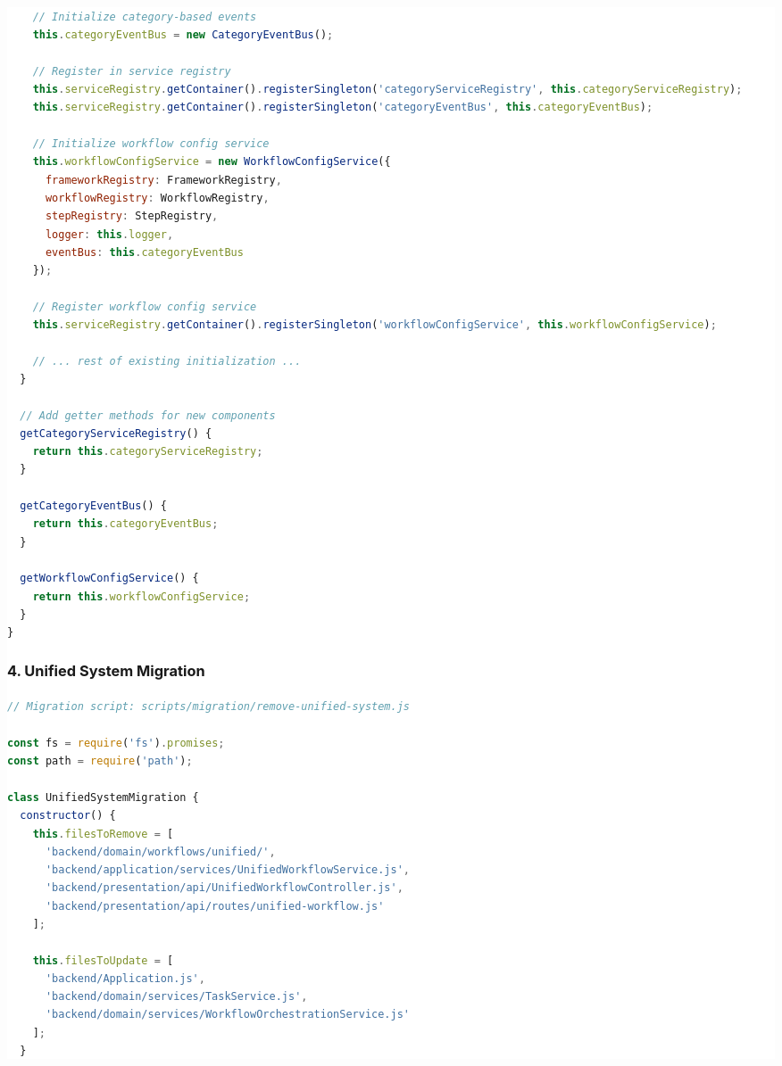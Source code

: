 ```javascript
    // Initialize category-based events
    this.categoryEventBus = new CategoryEventBus();
    
    // Register in service registry
    this.serviceRegistry.getContainer().registerSingleton('categoryServiceRegistry', this.categoryServiceRegistry);
    this.serviceRegistry.getContainer().registerSingleton('categoryEventBus', this.categoryEventBus);
    
    // Initialize workflow config service
    this.workflowConfigService = new WorkflowConfigService({
      frameworkRegistry: FrameworkRegistry,
      workflowRegistry: WorkflowRegistry,
      stepRegistry: StepRegistry,
      logger: this.logger,
      eventBus: this.categoryEventBus
    });
    
    // Register workflow config service
    this.serviceRegistry.getContainer().registerSingleton('workflowConfigService', this.workflowConfigService);
    
    // ... rest of existing initialization ...
  }

  // Add getter methods for new components
  getCategoryServiceRegistry() {
    return this.categoryServiceRegistry;
  }

  getCategoryEventBus() {
    return this.categoryEventBus;
  }

  getWorkflowConfigService() {
    return this.workflowConfigService;
  }
}
```

### 4. Unified System Migration
```javascript
// Migration script: scripts/migration/remove-unified-system.js

const fs = require('fs').promises;
const path = require('path');

class UnifiedSystemMigration {
  constructor() {
    this.filesToRemove = [
      'backend/domain/workflows/unified/',
      'backend/application/services/UnifiedWorkflowService.js',
      'backend/presentation/api/UnifiedWorkflowController.js',
      'backend/presentation/api/routes/unified-workflow.js'
    ];
    
    this.filesToUpdate = [
      'backend/Application.js',
      'backend/domain/services/TaskService.js',
      'backend/domain/services/WorkflowOrchestrationService.js'
    ];
  }

```